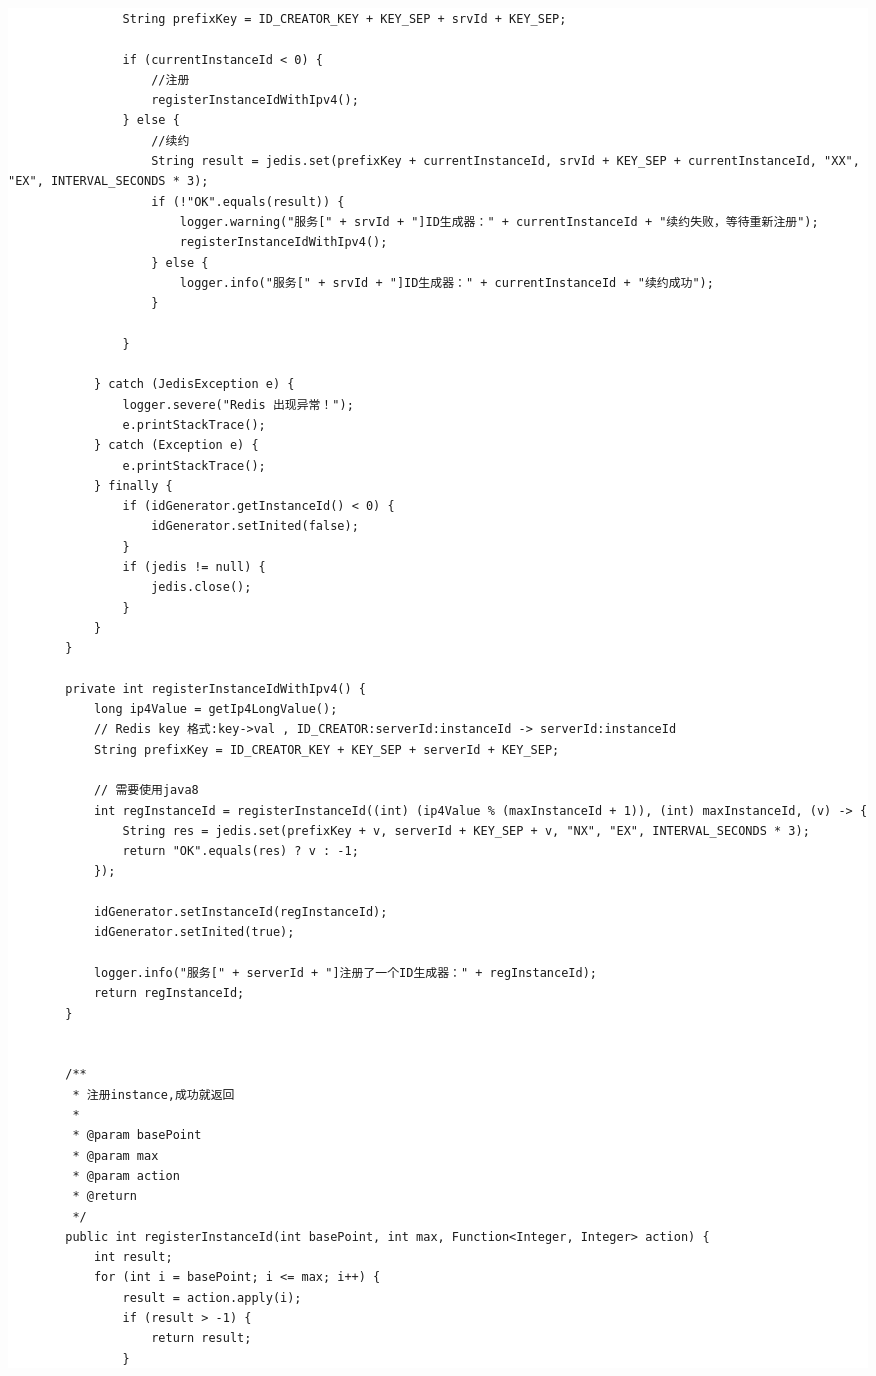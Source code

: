                     String prefixKey = ID_CREATOR_KEY + KEY_SEP + srvId + KEY_SEP;
    
                    if (currentInstanceId < 0) {
                        //注册
                        registerInstanceIdWithIpv4();
                    } else {
                        //续约
                        String result = jedis.set(prefixKey + currentInstanceId, srvId + KEY_SEP + currentInstanceId, "XX", "EX", INTERVAL_SECONDS * 3);
                        if (!"OK".equals(result)) {
                            logger.warning("服务[" + srvId + "]ID生成器：" + currentInstanceId + "续约失败，等待重新注册");
                            registerInstanceIdWithIpv4();
                        } else {
                            logger.info("服务[" + srvId + "]ID生成器：" + currentInstanceId + "续约成功");
                        }
    
                    }
    
                } catch (JedisException e) {
                    logger.severe("Redis 出现异常！");
                    e.printStackTrace();
                } catch (Exception e) {
                    e.printStackTrace();
                } finally {
                    if (idGenerator.getInstanceId() < 0) {
                        idGenerator.setInited(false);
                    }
                    if (jedis != null) {
                        jedis.close();
                    }
                }
            }
    
            private int registerInstanceIdWithIpv4() {
                long ip4Value = getIp4LongValue();
                // Redis key 格式:key->val , ID_CREATOR:serverId:instanceId -> serverId:instanceId
                String prefixKey = ID_CREATOR_KEY + KEY_SEP + serverId + KEY_SEP;
    
                // 需要使用java8
                int regInstanceId = registerInstanceId((int) (ip4Value % (maxInstanceId + 1)), (int) maxInstanceId, (v) -> {
                    String res = jedis.set(prefixKey + v, serverId + KEY_SEP + v, "NX", "EX", INTERVAL_SECONDS * 3);
                    return "OK".equals(res) ? v : -1;
                });
    
                idGenerator.setInstanceId(regInstanceId);
                idGenerator.setInited(true);
    
                logger.info("服务[" + serverId + "]注册了一个ID生成器：" + regInstanceId);
                return regInstanceId;
            }
    
    
            /**
             * 注册instance,成功就返回
             *
             * @param basePoint
             * @param max
             * @param action
             * @return
             */
            public int registerInstanceId(int basePoint, int max, Function<Integer, Integer> action) {
                int result;
                for (int i = basePoint; i <= max; i++) {
                    result = action.apply(i);
                    if (result > -1) {
                        return result;
                    }